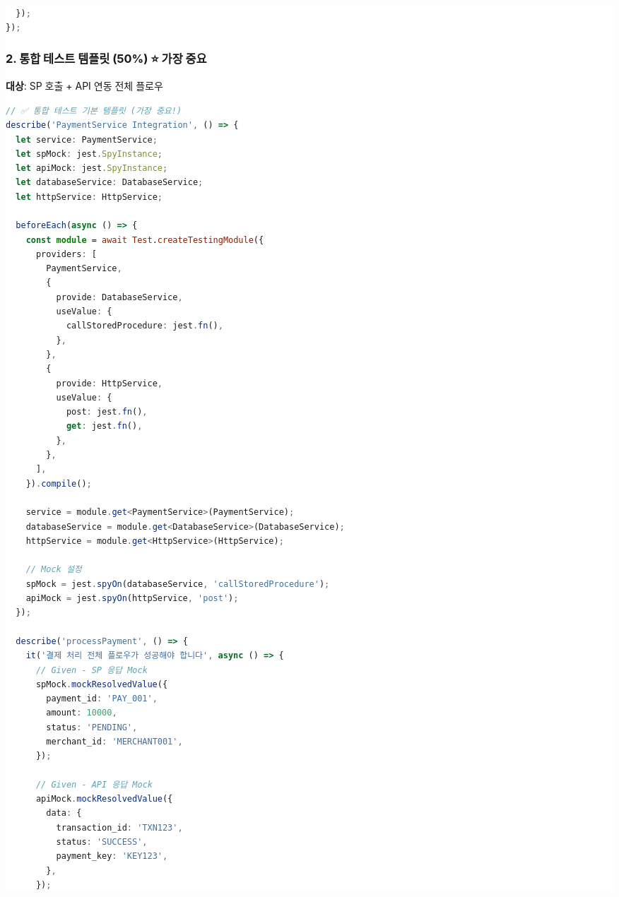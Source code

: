 ```typescript
  });
});
```

### **2. 통합 테스트 템플릿 (50%) ⭐ 가장 중요**

**대상**: SP 호출 + API 연동 전체 플로우

```typescript
// ✅ 통합 테스트 기본 템플릿 (가장 중요!)
describe('PaymentService Integration', () => {
  let service: PaymentService;
  let spMock: jest.SpyInstance;
  let apiMock: jest.SpyInstance;
  let databaseService: DatabaseService;
  let httpService: HttpService;

  beforeEach(async () => {
    const module = await Test.createTestingModule({
      providers: [
        PaymentService,
        {
          provide: DatabaseService,
          useValue: {
            callStoredProcedure: jest.fn(),
          },
        },
        {
          provide: HttpService,
          useValue: {
            post: jest.fn(),
            get: jest.fn(),
          },
        },
      ],
    }).compile();

    service = module.get<PaymentService>(PaymentService);
    databaseService = module.get<DatabaseService>(DatabaseService);
    httpService = module.get<HttpService>(HttpService);

    // Mock 설정
    spMock = jest.spyOn(databaseService, 'callStoredProcedure');
    apiMock = jest.spyOn(httpService, 'post');
  });

  describe('processPayment', () => {
    it('결제 처리 전체 플로우가 성공해야 합니다', async () => {
      // Given - SP 응답 Mock
      spMock.mockResolvedValue({
        payment_id: 'PAY_001',
        amount: 10000,
        status: 'PENDING',
        merchant_id: 'MERCHANT001',
      });

      // Given - API 응답 Mock
      apiMock.mockResolvedValue({
        data: {
          transaction_id: 'TXN123',
          status: 'SUCCESS',
          payment_key: 'KEY123',
        },
      });
```